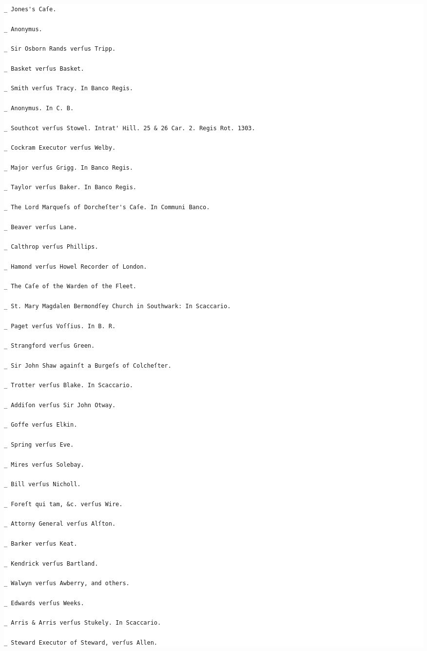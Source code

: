     _ Jones's Caſe.

    _ Anonymus.

    _ Sir Osborn Rands verſus Tripp.

    _ Basket verſus Basket.

    _ Smith verſus Tracy. In Banco Regis.

    _ Anonymus. In C. B.

    _ Southcot verſus Stowel. Intrat' Hill. 25 & 26 Car. 2. Regis Rot. 1303.

    _ Cockram Executor verſus Welby.

    _ Major verſus Grigg. In Banco Regis.

    _ Taylor verſus Baker. In Banco Regis.

    _ The Lord Marqueſs of Dorcheſter's Caſe. In Communi Banco.

    _ Beaver verſus Lane.

    _ Calthrop verſus Phillips.

    _ Hamond verſus Howel Recorder of London.

    _ The Caſe of the Warden of the Fleet.

    _ St. Mary Magdalen Bermondſey Church in Southwark: In Scaccario.

    _ Paget verſus Voſſius. In B. R.

    _ Strangford verſus Green.

    _ Sir John Shaw againſt a Burgeſs of Colcheſter.

    _ Trotter verſus Blake. In Scaccario.

    _ Addiſon verſus Sir John Otway.

    _ Goffe verſus Elkin.

    _ Spring verſus Eve.

    _ Mires verſus Solebay.

    _ Bill verſus Nicholl.

    _ Foreſt qui tam, &c. verſus Wire.

    _ Attorny General verſus Alſton.

    _ Barker verſus Keat.

    _ Kendrick verſus Bartland.

    _ Walwyn verſus Awberry, and others.

    _ Edwards verſus Weeks.

    _ Arris & Arris verſus Stukely. In Scaccario.

    _ Steward Executor of Steward, verſus Allen.
